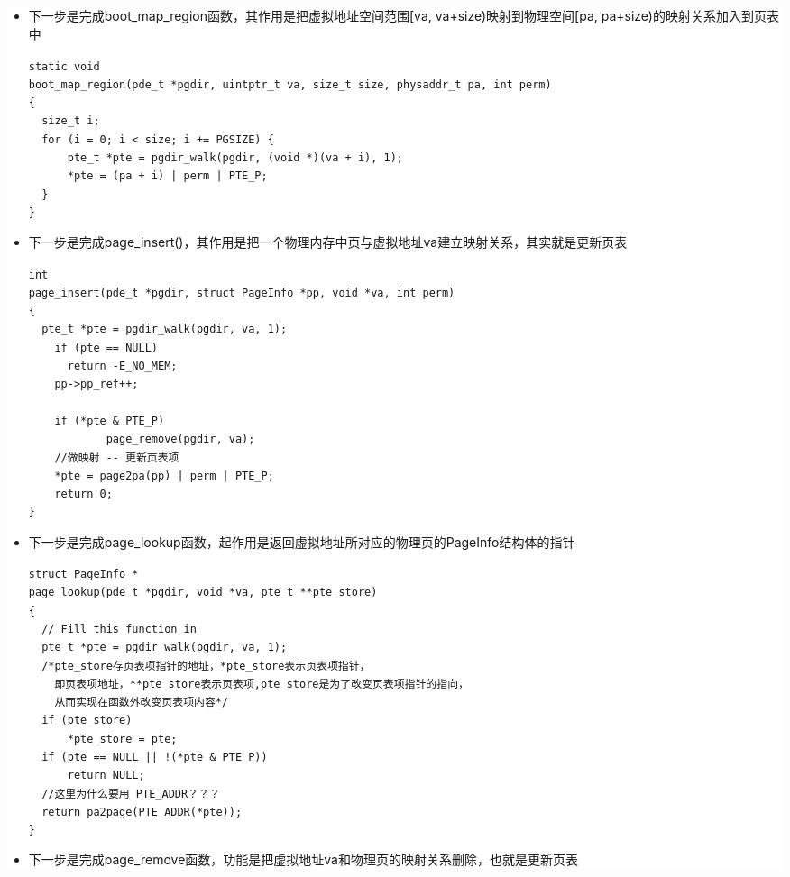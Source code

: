 - 下一步是完成boot_map_region函数，其作用是把虚拟地址空间范围[va, va+size)映射到物理空间[pa, pa+size)的映射关系加入到页表中

  ```
  static void
  boot_map_region(pde_t *pgdir, uintptr_t va, size_t size, physaddr_t pa, int perm)
  {
  	size_t i;
  	for (i = 0; i < size; i += PGSIZE) {
  		pte_t *pte = pgdir_walk(pgdir, (void *)(va + i), 1);
  		*pte = (pa + i) | perm | PTE_P;
  	}
  }
  ```

- 下一步是完成page_insert()，其作用是把一个物理内存中页与虚拟地址va建立映射关系，其实就是更新页表

  ```
  int
  page_insert(pde_t *pgdir, struct PageInfo *pp, void *va, int perm)
  {
  	pte_t *pte = pgdir_walk(pgdir, va, 1);
      if (pte == NULL)  
      	return -E_NO_MEM;
      pp->pp_ref++;
      
      if (*pte & PTE_P)
              page_remove(pgdir, va);
      //做映射 -- 更新页表项
      *pte = page2pa(pp) | perm | PTE_P;
      return 0;
  }
  ```

- 下一步是完成page_lookup函数，起作用是返回虚拟地址所对应的物理页的PageInfo结构体的指针

  ```
  struct PageInfo *
  page_lookup(pde_t *pgdir, void *va, pte_t **pte_store)
  {
  	// Fill this function in
  	pte_t *pte = pgdir_walk(pgdir, va, 1);
  	/*pte_store存页表项指针的地址，*pte_store表示页表项指针，
  	  即页表项地址，**pte_store表示页表项,pte_store是为了改变页表项指针的指向，
  	  从而实现在函数外改变页表项内容*/
  	if (pte_store)
  		*pte_store = pte;
  	if (pte == NULL || !(*pte & PTE_P)) 
  		return NULL;
  	//这里为什么要用 PTE_ADDR？？？
  	return pa2page(PTE_ADDR(*pte));
  }
  ```

- 下一步是完成page_remove函数，功能是把虚拟地址va和物理页的映射关系删除，也就是更新页表
